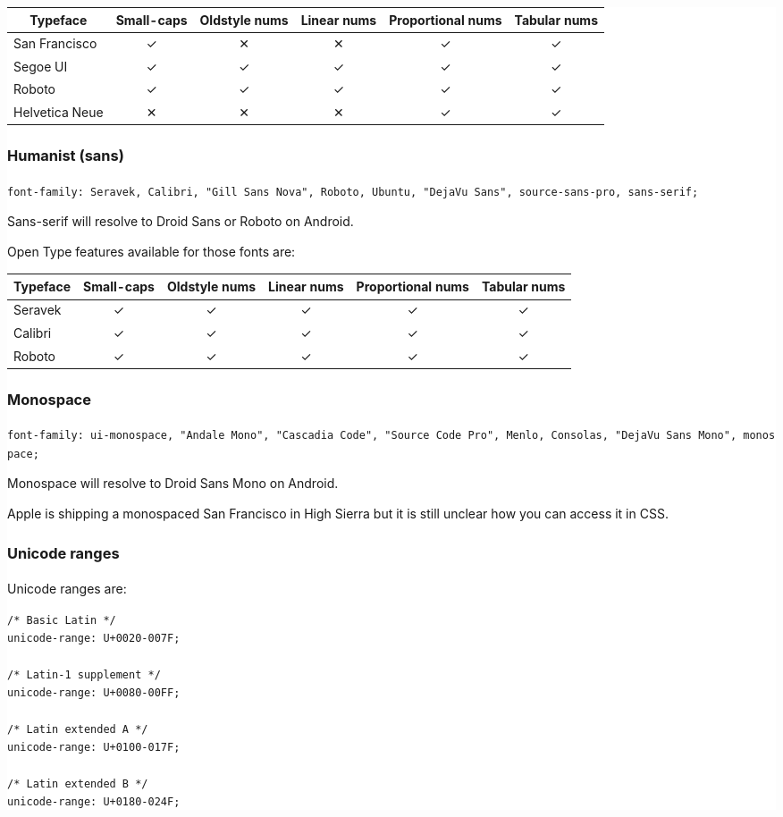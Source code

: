 | Typeface       | Small-caps | Oldstyle nums | Linear nums | Proportional nums | Tabular nums |
|----------------|:----------:|:-------------:|:-----------:|:-----------------:|:------------:|
| San Francisco  |      ✓     |       ✕       |      ✕      |         ✓         |       ✓      |
| Segoe UI       |      ✓     |       ✓       |      ✓      |         ✓         |       ✓      |
| Roboto         |      ✓     |       ✓       |      ✓      |         ✓         |       ✓      |
| Helvetica Neue |      ✕     |       ✕       |      ✕      |         ✓         |       ✓      |

### Humanist (sans)

```
font-family: Seravek, Calibri, "Gill Sans Nova", Roboto, Ubuntu, "DejaVu Sans", source-sans-pro, sans-serif;
```

Sans-serif will resolve to Droid Sans or Roboto on Android.

Open Type features available for those fonts are:

| Typeface | Small-caps | Oldstyle nums | Linear nums | Proportional nums | Tabular nums |
|----------|:----------:|:-------------:|:-----------:|:-----------------:|:------------:|
| Seravek  |      ✓     |       ✓       |      ✓      |         ✓         |       ✓      |
| Calibri  |      ✓     |       ✓       |      ✓      |         ✓         |       ✓      |
| Roboto   |      ✓     |       ✓       |      ✓      |         ✓         |       ✓      |

### Monospace

```
font-family: ui-monospace, "Andale Mono", "Cascadia Code", "Source Code Pro", Menlo, Consolas, "DejaVu Sans Mono", monospace;
```

Monospace will resolve to Droid Sans Mono on Android. 

Apple is shipping a monospaced San Francisco in High Sierra but it is still unclear how you can access it in CSS.

### Unicode ranges

Unicode ranges are: 

```
/* Basic Latin */
unicode-range: U+0020-007F;

/* Latin-1 supplement */
unicode-range: U+0080-00FF;

/* Latin extended A */
unicode-range: U+0100-017F;

/* Latin extended B */
unicode-range: U+0180-024F;
```
